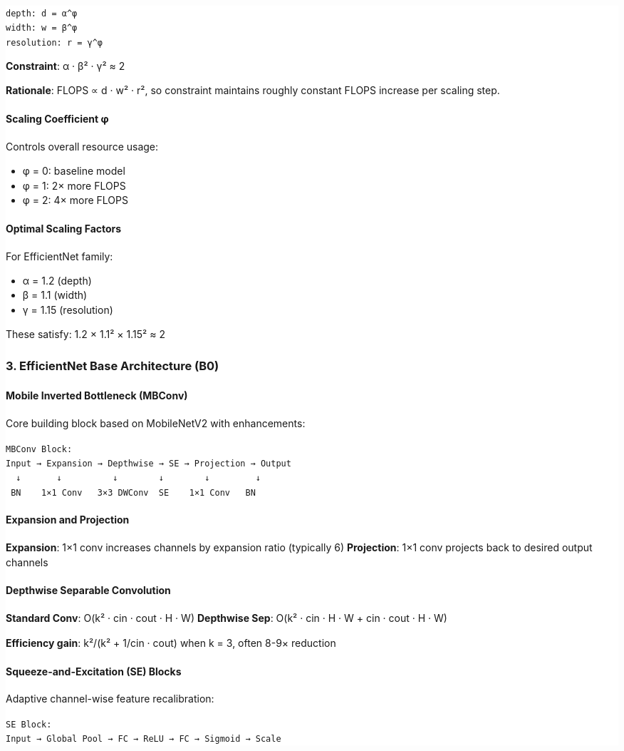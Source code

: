```
depth: d = α^φ
width: w = β^φ  
resolution: r = γ^φ
```

**Constraint**: α · β² · γ² ≈ 2

**Rationale**: FLOPS ∝ d · w² · r², so constraint maintains roughly constant FLOPS increase per scaling step.

#### Scaling Coefficient φ
Controls overall resource usage:
- φ = 0: baseline model
- φ = 1: 2× more FLOPS
- φ = 2: 4× more FLOPS

#### Optimal Scaling Factors
For EfficientNet family:
- α = 1.2 (depth)
- β = 1.1 (width)  
- γ = 1.15 (resolution)

These satisfy: 1.2 × 1.1² × 1.15² ≈ 2

### 3. EfficientNet Base Architecture (B0)

#### Mobile Inverted Bottleneck (MBConv)
Core building block based on MobileNetV2 with enhancements:

```
MBConv Block:
Input → Expansion → Depthwise → SE → Projection → Output
  ↓       ↓          ↓        ↓        ↓         ↓
 BN    1×1 Conv   3×3 DWConv  SE    1×1 Conv   BN
```

#### Expansion and Projection
**Expansion**: 1×1 conv increases channels by expansion ratio (typically 6)
**Projection**: 1×1 conv projects back to desired output channels

#### Depthwise Separable Convolution
**Standard Conv**: O(k² · cin · cout · H · W)
**Depthwise Sep**: O(k² · cin · H · W + cin · cout · H · W)

**Efficiency gain**: k²/(k² + 1/cin · cout) when k = 3, often 8-9× reduction

#### Squeeze-and-Excitation (SE) Blocks
Adaptive channel-wise feature recalibration:

```
SE Block:
Input → Global Pool → FC → ReLU → FC → Sigmoid → Scale
```
